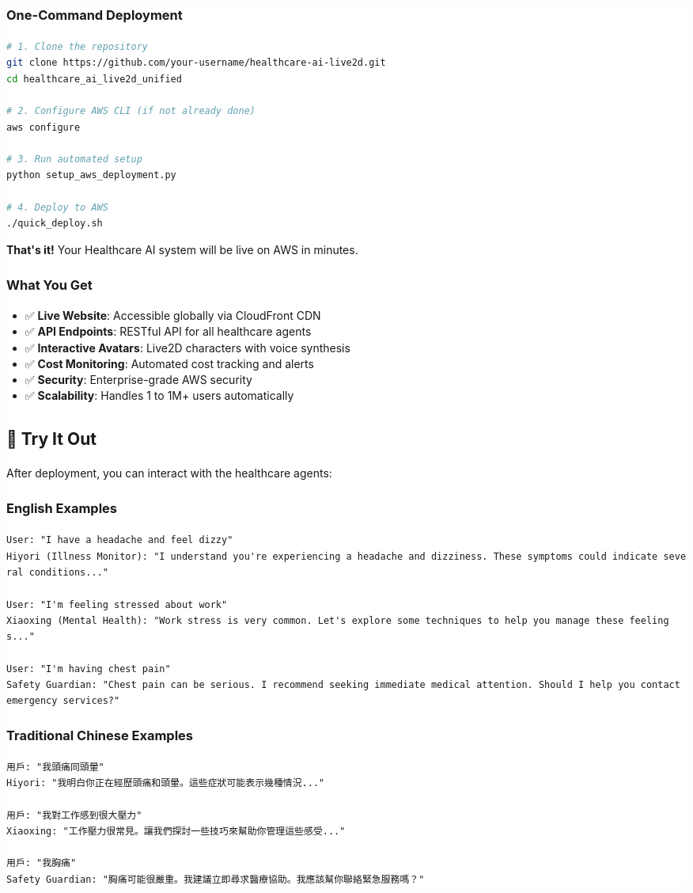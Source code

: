 ### One-Command Deployment

```bash
# 1. Clone the repository
git clone https://github.com/your-username/healthcare-ai-live2d.git
cd healthcare_ai_live2d_unified

# 2. Configure AWS CLI (if not already done)
aws configure

# 3. Run automated setup
python setup_aws_deployment.py

# 4. Deploy to AWS
./quick_deploy.sh
```

**That's it!** Your Healthcare AI system will be live on AWS in minutes.

### What You Get
- ✅ **Live Website**: Accessible globally via CloudFront CDN
- ✅ **API Endpoints**: RESTful API for all healthcare agents
- ✅ **Interactive Avatars**: Live2D characters with voice synthesis
- ✅ **Cost Monitoring**: Automated cost tracking and alerts
- ✅ **Security**: Enterprise-grade AWS security
- ✅ **Scalability**: Handles 1 to 1M+ users automatically

## 💬 Try It Out

After deployment, you can interact with the healthcare agents:

### English Examples
```
User: "I have a headache and feel dizzy"
Hiyori (Illness Monitor): "I understand you're experiencing a headache and dizziness. These symptoms could indicate several conditions..."

User: "I'm feeling stressed about work"
Xiaoxing (Mental Health): "Work stress is very common. Let's explore some techniques to help you manage these feelings..."

User: "I'm having chest pain"
Safety Guardian: "Chest pain can be serious. I recommend seeking immediate medical attention. Should I help you contact emergency services?"
```

### Traditional Chinese Examples
```
用戶: "我頭痛同頭暈"
Hiyori: "我明白你正在經歷頭痛和頭暈。這些症狀可能表示幾種情況..."

用戶: "我對工作感到很大壓力"
Xiaoxing: "工作壓力很常見。讓我們探討一些技巧來幫助你管理這些感受..."

用戶: "我胸痛"
Safety Guardian: "胸痛可能很嚴重。我建議立即尋求醫療協助。我應該幫你聯絡緊急服務嗎？"
```
